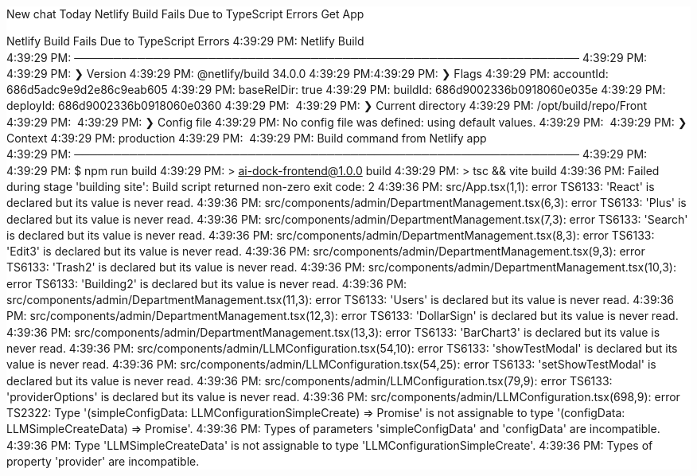 New chat
Today
Netlify Build Fails Due to TypeScript Errors
Get App

Netlify Build Fails Due to TypeScript Errors
4:39:29 PM: Netlify Build                                                 
4:39:29 PM: ────────────────────────────────────────────────────────────────
4:39:29 PM: ​
4:39:29 PM: ❯ Version
4:39:29 PM:   @netlify/build 34.0.0
4:39:29 PM: ​
4:39:29 PM: ❯ Flags
4:39:29 PM:   accountId: 686d5adc9e9d2e86c9eab605
4:39:29 PM:   baseRelDir: true
4:39:29 PM:   buildId: 686d9002336b0918060e035e
4:39:29 PM:   deployId: 686d9002336b0918060e0360
4:39:29 PM: ​
4:39:29 PM: ❯ Current directory
4:39:29 PM:   /opt/build/repo/Front
4:39:29 PM: ​
4:39:29 PM: ❯ Config file
4:39:29 PM:   No config file was defined: using default values.
4:39:29 PM: ​
4:39:29 PM: ❯ Context
4:39:29 PM:   production
4:39:29 PM: ​
4:39:29 PM: Build command from Netlify app                                
4:39:29 PM: ────────────────────────────────────────────────────────────────
4:39:29 PM: ​
4:39:29 PM: $ npm run build
4:39:29 PM: > ai-dock-frontend@1.0.0 build
4:39:29 PM: > tsc && vite build
4:39:36 PM: Failed during stage 'building site': Build script returned non-zero exit code: 2
4:39:36 PM: src/App.tsx(1,1): error TS6133: 'React' is declared but its value is never read.
4:39:36 PM: src/components/admin/DepartmentManagement.tsx(6,3): error TS6133: 'Plus' is declared but its value is never read.
4:39:36 PM: src/components/admin/DepartmentManagement.tsx(7,3): error TS6133: 'Search' is declared but its value is never read.
4:39:36 PM: src/components/admin/DepartmentManagement.tsx(8,3): error TS6133: 'Edit3' is declared but its value is never read.
4:39:36 PM: src/components/admin/DepartmentManagement.tsx(9,3): error TS6133: 'Trash2' is declared but its value is never read.
4:39:36 PM: src/components/admin/DepartmentManagement.tsx(10,3): error TS6133: 'Building2' is declared but its value is never read.
4:39:36 PM: src/components/admin/DepartmentManagement.tsx(11,3): error TS6133: 'Users' is declared but its value is never read.
4:39:36 PM: src/components/admin/DepartmentManagement.tsx(12,3): error TS6133: 'DollarSign' is declared but its value is never read.
4:39:36 PM: src/components/admin/DepartmentManagement.tsx(13,3): error TS6133: 'BarChart3' is declared but its value is never read.
4:39:36 PM: src/components/admin/LLMConfiguration.tsx(54,10): error TS6133: 'showTestModal' is declared but its value is never read.
4:39:36 PM: src/components/admin/LLMConfiguration.tsx(54,25): error TS6133: 'setShowTestModal' is declared but its value is never read.
4:39:36 PM: src/components/admin/LLMConfiguration.tsx(79,9): error TS6133: 'providerOptions' is declared but its value is never read.
4:39:36 PM: src/components/admin/LLMConfiguration.tsx(698,9): error TS2322: Type '(simpleConfigData: LLMConfigurationSimpleCreate) => Promise<void>' is not assignable to type '(configData: LLMSimpleCreateData) => Promise<void>'.
4:39:36 PM:   Types of parameters 'simpleConfigData' and 'configData' are incompatible.
4:39:36 PM:     Type 'LLMSimpleCreateData' is not assignable to type 'LLMConfigurationSimpleCreate'.
4:39:36 PM:       Types of property 'provider' are incompatible.